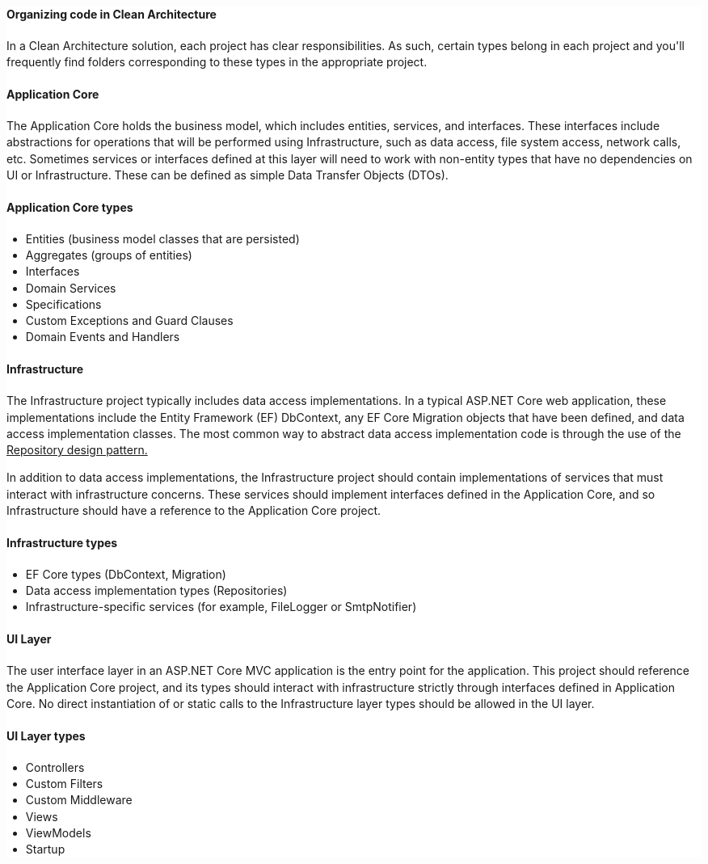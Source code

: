 #### <span id="page-36-0"></span>**Organizing code in Clean Architecture**

In a Clean Architecture solution, each project has clear responsibilities. As such, certain types belong in each project and you'll frequently find folders corresponding to these types in the appropriate project.

#### **Application Core**

The Application Core holds the business model, which includes entities, services, and interfaces. These interfaces include abstractions for operations that will be performed using Infrastructure, such as data access, file system access, network calls, etc. Sometimes services or interfaces defined at this layer will need to work with non-entity types that have no dependencies on UI or Infrastructure. These can be defined as simple Data Transfer Objects (DTOs).

#### **Application Core types**

- Entities (business model classes that are persisted)
- Aggregates (groups of entities)
- Interfaces
- Domain Services
- Specifications
- Custom Exceptions and Guard Clauses
- Domain Events and Handlers

#### **Infrastructure**

The Infrastructure project typically includes data access implementations. In a typical ASP.NET Core web application, these implementations include the Entity Framework (EF) DbContext, any EF Core Migration objects that have been defined, and data access implementation classes. The most common way to abstract data access implementation code is through the use of the [Repository design pattern.](https://deviq.com/repository-pattern/)

In addition to data access implementations, the Infrastructure project should contain implementations of services that must interact with infrastructure concerns. These services should implement interfaces defined in the Application Core, and so Infrastructure should have a reference to the Application Core project.

#### **Infrastructure types**

- EF Core types (DbContext, Migration)
- Data access implementation types (Repositories)
- Infrastructure-specific services (for example, FileLogger or SmtpNotifier)

#### **UI Layer**

The user interface layer in an ASP.NET Core MVC application is the entry point for the application. This project should reference the Application Core project, and its types should interact with infrastructure strictly through interfaces defined in Application Core. No direct instantiation of or static calls to the Infrastructure layer types should be allowed in the UI layer.

#### **UI Layer types**

- Controllers
- Custom Filters
- Custom Middleware
- Views
- ViewModels
- Startup
